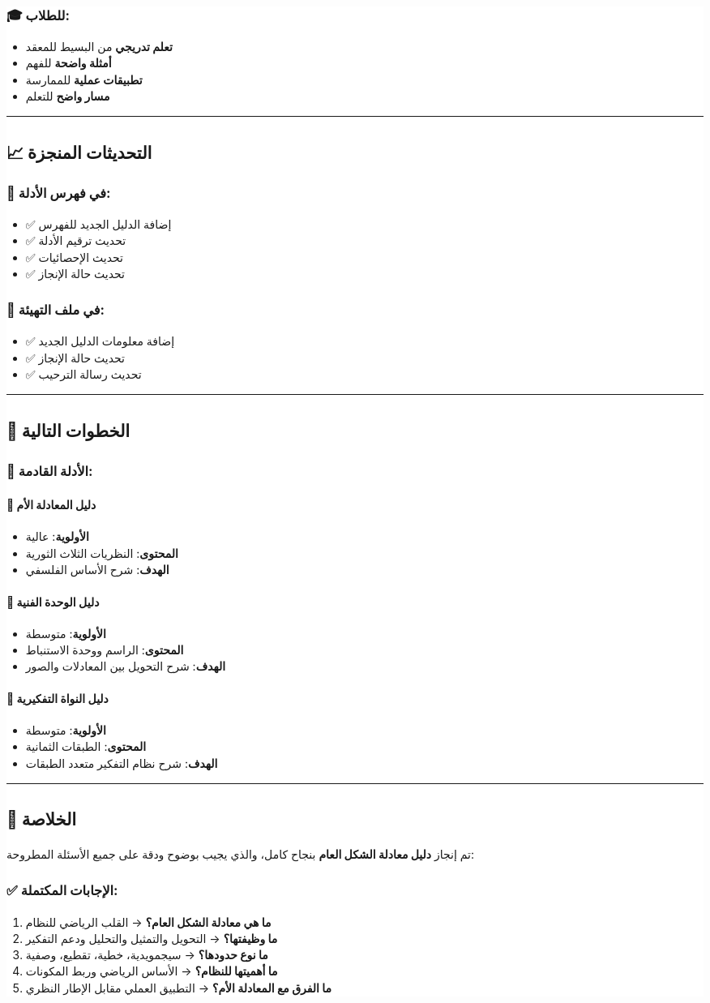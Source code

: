 ### 🎓 **للطلاب:**
- **تعلم تدريجي** من البسيط للمعقد
- **أمثلة واضحة** للفهم
- **تطبيقات عملية** للممارسة
- **مسار واضح** للتعلم

---

## 📈 التحديثات المنجزة

### 🔄 **في فهرس الأدلة:**
- ✅ إضافة الدليل الجديد للفهرس
- ✅ تحديث ترقيم الأدلة
- ✅ تحديث الإحصائيات
- ✅ تحديث حالة الإنجاز

### 🐍 **في ملف التهيئة:**
- ✅ إضافة معلومات الدليل الجديد
- ✅ تحديث حالة الإنجاز
- ✅ تحديث رسالة الترحيب

---

## 🚀 الخطوات التالية

### 📅 **الأدلة القادمة:**

#### **🧬 دليل المعادلة الأم**
- **الأولوية**: عالية
- **المحتوى**: النظريات الثلاث الثورية
- **الهدف**: شرح الأساس الفلسفي

#### **🎨 دليل الوحدة الفنية**
- **الأولوية**: متوسطة
- **المحتوى**: الراسم ووحدة الاستنباط
- **الهدف**: شرح التحويل بين المعادلات والصور

#### **🧠 دليل النواة التفكيرية**
- **الأولوية**: متوسطة
- **المحتوى**: الطبقات الثمانية
- **الهدف**: شرح نظام التفكير متعدد الطبقات

---

## 🎉 الخلاصة

تم إنجاز **دليل معادلة الشكل العام** بنجاح كامل، والذي يجيب بوضوح ودقة على جميع الأسئلة المطروحة:

### ✅ **الإجابات المكتملة:**
1. **ما هي معادلة الشكل العام؟** → القلب الرياضي للنظام
2. **ما وظيفتها؟** → التحويل والتمثيل والتحليل ودعم التفكير
3. **ما نوع حدودها؟** → سيجمويدية، خطية، تقطيع، وصفية
4. **ما أهميتها للنظام؟** → الأساس الرياضي وربط المكونات
5. **ما الفرق مع المعادلة الأم؟** → التطبيق العملي مقابل الإطار النظري

